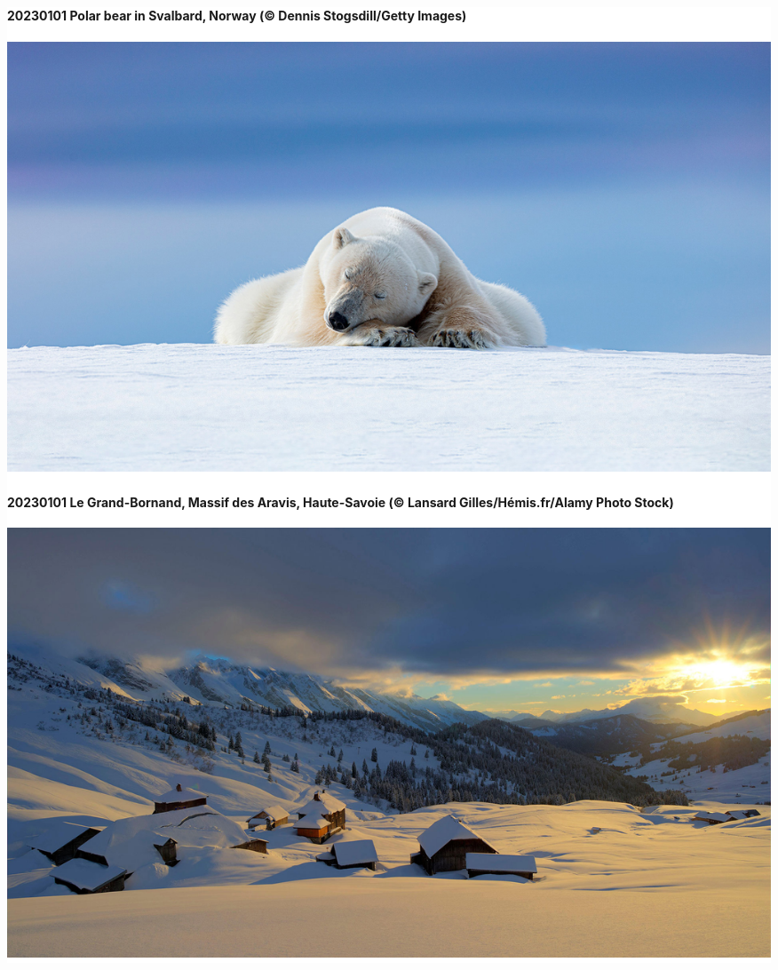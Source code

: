 #### 20230101 Polar bear in Svalbard, Norway (© Dennis Stogsdill/Getty Images)

![](20230101_NorwayNYD_1920x1080.jpg)

#### 20230101 Le Grand-Bornand, Massif des Aravis, Haute-Savoie (© Lansard Gilles/Hémis.fr/Alamy Photo Stock)

![](20230101_NewDawn_1920x1080.jpg)
